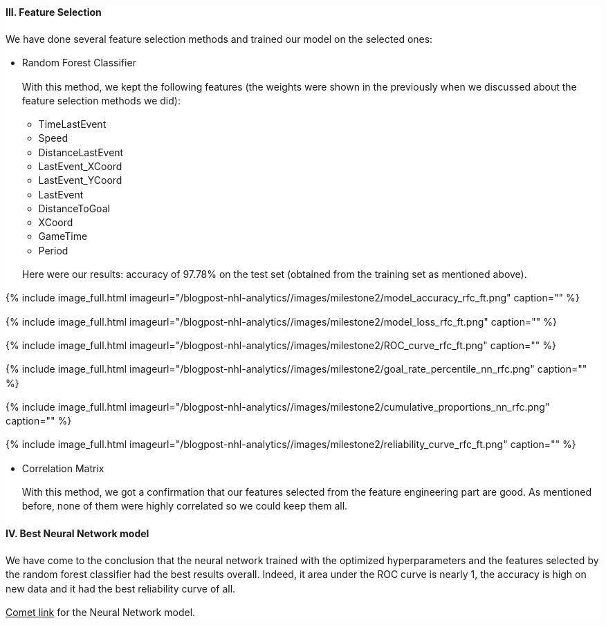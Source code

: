 #### III. Feature Selection

We have done several feature selection methods and trained our model on the selected ones:

- Random Forest Classifier

   With this method, we kept the following features (the weights were shown in the previously when we discussed about the feature selection methods we did):
   
   - TimeLastEvent
   - Speed
   - DistanceLastEvent
   - LastEvent_XCoord
   - LastEvent_YCoord
   - LastEvent
   - DistanceToGoal
   - XCoord
   - GameTime
   - Period
   
   Here were our results: accuracy of 97.78% on the test set (obtained from the training set as mentioned above).

{% include image_full.html imageurl="/blogpost-nhl-analytics//images/milestone2/model_accuracy_rfc_ft.png" caption="" %}

{% include image_full.html imageurl="/blogpost-nhl-analytics//images/milestone2/model_loss_rfc_ft.png" caption="" %}

{% include image_full.html imageurl="/blogpost-nhl-analytics//images/milestone2/ROC_curve_rfc_ft.png" caption="" %}

{% include image_full.html imageurl="/blogpost-nhl-analytics//images/milestone2/goal_rate_percentile_nn_rfc.png" caption="" %}

{% include image_full.html imageurl="/blogpost-nhl-analytics//images/milestone2/cumulative_proportions_nn_rfc.png" caption="" %}

{% include image_full.html imageurl="/blogpost-nhl-analytics//images/milestone2/reliability_curve_rfc_ft.png" caption="" %}

- Correlation Matrix

   With this method, we got a confirmation that our features selected from the feature engineering part are good. As mentioned before, none of them were highly correlated so we could keep them all.



#### IV. Best Neural Network model

We have come to the conclusion that the neural network trained with the optimized hyperparameters and the features selected by the random forest classifier had the best results overall. Indeed, it area under the ROC curve is nearly 1, the accuracy is high on new data and it had the best reliability curve of all.

[Comet link](https://www.comet.com/nhl-analytics-milestone-2/model-registry/first-neural-network/1.10.0?tab=assets) for the Neural Network model.

